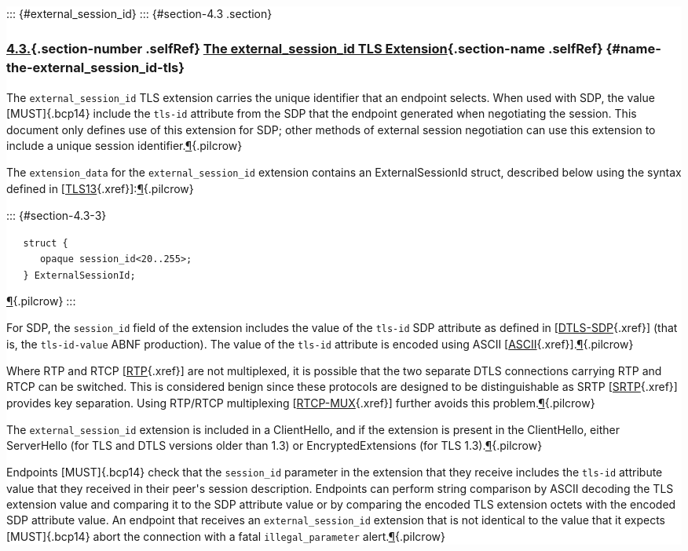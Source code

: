 ::: {#external_session_id}
::: {#section-4.3 .section}
### [4.3.](#section-4.3){.section-number .selfRef} [The external_session_id TLS Extension](#name-the-external_session_id-tls){.section-name .selfRef} {#name-the-external_session_id-tls}

The `external_session_id` TLS extension carries the unique identifier
that an endpoint selects. When used with SDP, the value [MUST]{.bcp14}
include the `tls-id` attribute from the SDP that the endpoint generated
when negotiating the session. This document only defines use of this
extension for SDP; other methods of external session negotiation can use
this extension to include a unique session
identifier.[¶](#section-4.3-1){.pilcrow}

The `extension_data` for the `external_session_id` extension contains an
ExternalSessionId struct, described below using the syntax defined in
\[[TLS13](#RFC8446){.xref}\]:[¶](#section-4.3-2){.pilcrow}

::: {#section-4.3-3}
``` {.sourcecode .lang-tls-presentation}
   struct {
      opaque session_id<20..255>;
   } ExternalSessionId;
```

[¶](#section-4.3-3){.pilcrow}
:::

For SDP, the `session_id` field of the extension includes the value of
the `tls-id` SDP attribute as defined in \[[DTLS-SDP](#RFC8842){.xref}\]
(that is, the `tls-id-value` ABNF production). The value of the `tls-id`
attribute is encoded using ASCII
\[[ASCII](#RFC0020){.xref}\].[¶](#section-4.3-4){.pilcrow}

Where RTP and RTCP \[[RTP](#RFC3550){.xref}\] are not multiplexed, it is
possible that the two separate DTLS connections carrying RTP and RTCP
can be switched. This is considered benign since these protocols are
designed to be distinguishable as SRTP \[[SRTP](#RFC3711){.xref}\]
provides key separation. Using RTP/RTCP multiplexing
\[[RTCP-MUX](#RFC5761){.xref}\] further avoids this
problem.[¶](#section-4.3-5){.pilcrow}

The `external_session_id` extension is included in a ClientHello, and if
the extension is present in the ClientHello, either ServerHello (for TLS
and DTLS versions older than 1.3) or EncryptedExtensions (for TLS
1.3).[¶](#section-4.3-6){.pilcrow}

Endpoints [MUST]{.bcp14} check that the `session_id` parameter in the
extension that they receive includes the `tls-id` attribute value that
they received in their peer\'s session description. Endpoints can
perform string comparison by ASCII decoding the TLS extension value and
comparing it to the SDP attribute value or by comparing the encoded TLS
extension octets with the encoded SDP attribute value. An endpoint that
receives an `external_session_id` extension that is not identical to the
value that it expects [MUST]{.bcp14} abort the connection with a fatal
`illegal_parameter` alert.[¶](#section-4.3-7){.pilcrow}
